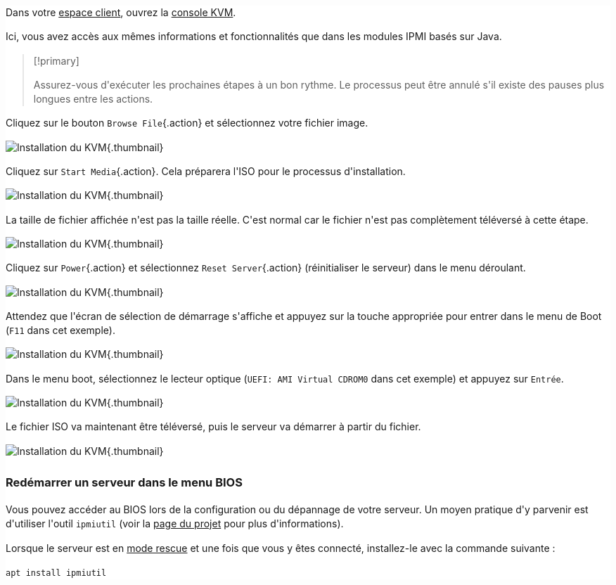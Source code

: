 Dans votre [espace client](https://www.ovh.com/auth/?action=gotomanager&from=https://www.ovh.com/fr/&ovhSubsidiary=fr), ouvrez la [console KVM](#kvm-browser).

Ici, vous avez accès aux mêmes informations et fonctionnalités que dans les modules IPMI basés sur Java.

> [!primary]
>
> Assurez-vous d'exécuter les prochaines étapes à un bon rythme. Le processus peut être annulé s'il existe des pauses plus longues entre les actions.
>

Cliquez sur le bouton `Browse File`{.action} et sélectionnez votre fichier image.

![Installation du KVM](images/kvm_install01.png){.thumbnail}

Cliquez sur `Start Media`{.action}. Cela préparera l'ISO pour le processus d'installation.

![Installation du KVM](images/kvm_install02.png){.thumbnail}

La taille de fichier affichée n'est pas la taille réelle. C'est normal car le fichier n'est pas complètement téléversé à cette étape.

![Installation du KVM](images/kvm_install03.png){.thumbnail}

Cliquez sur `Power`{.action} et sélectionnez `Reset Server`{.action} (réinitialiser le serveur) dans le menu déroulant.

![Installation du KVM](images/kvm_install04.png){.thumbnail}

Attendez que l'écran de sélection de démarrage s'affiche et appuyez sur la touche appropriée pour entrer dans le menu de Boot (`F11` dans cet exemple).

![Installation du KVM](images/kvm_install05.png){.thumbnail}

Dans le menu boot, sélectionnez le lecteur optique (`UEFI: AMI Virtual CDROM0` dans cet exemple) et appuyez sur `Entrée`.

![Installation du KVM](images/kvm_install06.png){.thumbnail}

Le fichier ISO va maintenant être téléversé, puis le serveur va démarrer à partir du fichier.

![Installation du KVM](images/kvm_install07.png){.thumbnail}

<a name="bios"></a>

### Redémarrer un serveur dans le menu BIOS

Vous pouvez accéder au BIOS lors de la configuration ou du dépannage de votre serveur. Un moyen pratique d'y parvenir est d'utiliser l'outil `ipmiutil` (voir la [page du projet](https://ipmiutil.sourceforge.net/) pour plus d'informations).

Lorsque le serveur est en [mode rescue](/pages/bare_metal_cloud/dedicated_servers/rescue_mode) et une fois que vous y êtes connecté, installez-le avec la commande suivante :

```bash
apt install ipmiutil
```
